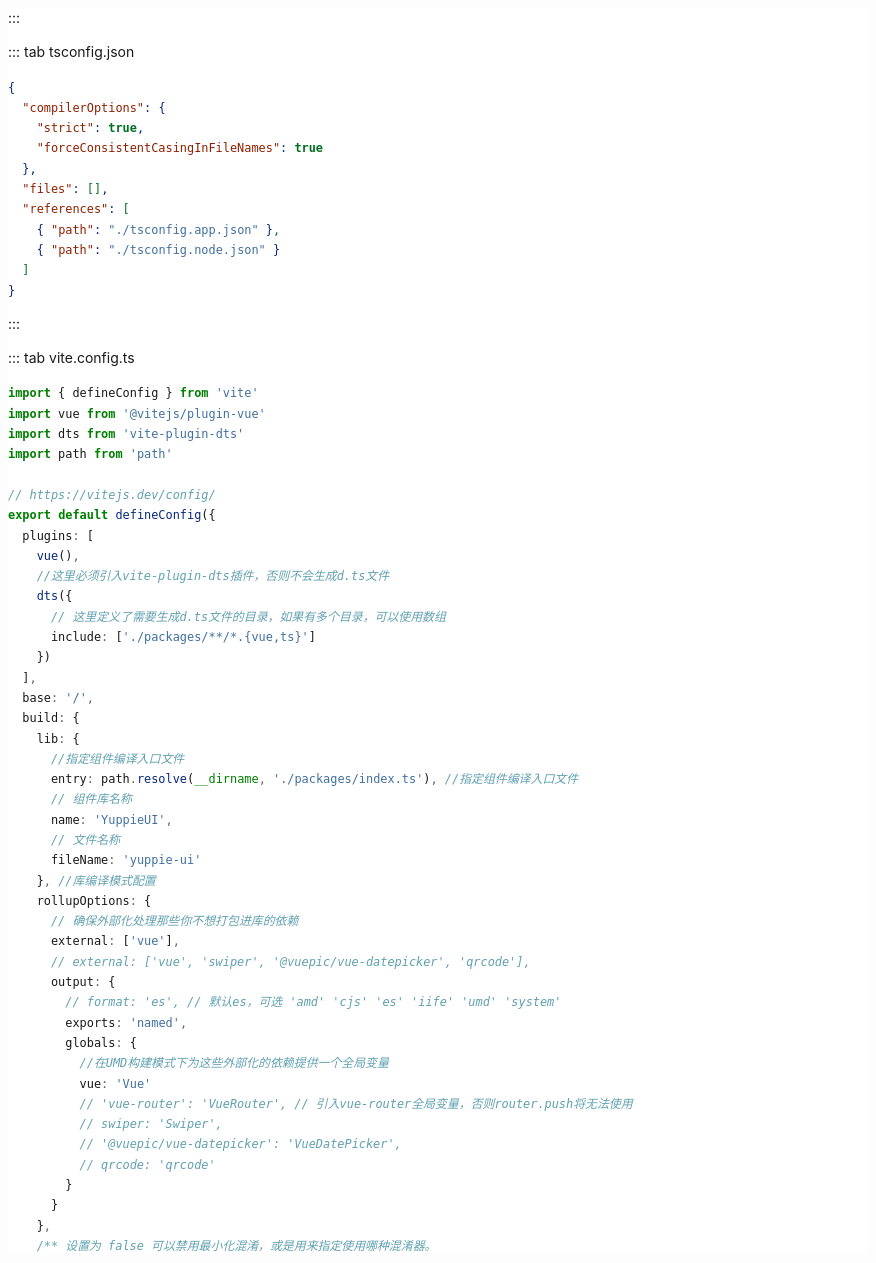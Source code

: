 :::

::: tab tsconfig.json

```json
{
  "compilerOptions": {
    "strict": true,
    "forceConsistentCasingInFileNames": true
  },
  "files": [],
  "references": [
    { "path": "./tsconfig.app.json" },
    { "path": "./tsconfig.node.json" }
  ]
}
```

:::

::: tab vite.config.ts

```ts
import { defineConfig } from 'vite'
import vue from '@vitejs/plugin-vue'
import dts from 'vite-plugin-dts'
import path from 'path'

// https://vitejs.dev/config/
export default defineConfig({
  plugins: [
    vue(),
    //这里必须引入vite-plugin-dts插件，否则不会生成d.ts文件
    dts({
      // 这里定义了需要生成d.ts文件的目录，如果有多个目录，可以使用数组
      include: ['./packages/**/*.{vue,ts}']
    })
  ],
  base: '/',
  build: {
    lib: {
      //指定组件编译入口文件
      entry: path.resolve(__dirname, './packages/index.ts'), //指定组件编译入口文件
      // 组件库名称
      name: 'YuppieUI',
      // 文件名称
      fileName: 'yuppie-ui'
    }, //库编译模式配置
    rollupOptions: {
      // 确保外部化处理那些你不想打包进库的依赖
      external: ['vue'],
      // external: ['vue', 'swiper', '@vuepic/vue-datepicker', 'qrcode'],
      output: {
        // format: 'es', // 默认es，可选 'amd' 'cjs' 'es' 'iife' 'umd' 'system'
        exports: 'named',
        globals: {
          //在UMD构建模式下为这些外部化的依赖提供一个全局变量
          vue: 'Vue'
          // 'vue-router': 'VueRouter', // 引入vue-router全局变量，否则router.push将无法使用
          // swiper: 'Swiper',
          // '@vuepic/vue-datepicker': 'VueDatePicker',
          // qrcode: 'qrcode'
        }
      }
    },
    /** 设置为 false 可以禁用最小化混淆，或是用来指定使用哪种混淆器。
```